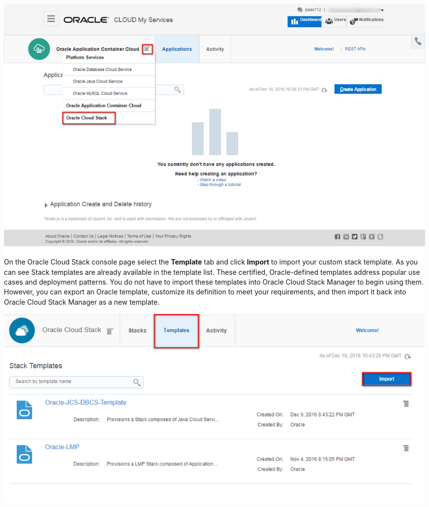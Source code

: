 ![](images/22.open.stack.manager.png)

On the Oracle Cloud Stack console page select the **Template** tab and click **Import** to import your custom stack template. As you can see Stack templates are already available in the template list. These certified, Oracle-defined templates address popular use cases and deployment patterns. You do not have to import these templates into Oracle Cloud Stack Manager to begin using them. However, you can export an Oracle template, customize its definition to meet your requirements, and then import it back into Oracle Cloud Stack Manager as a new template.

![](images/23.import.template.png)
